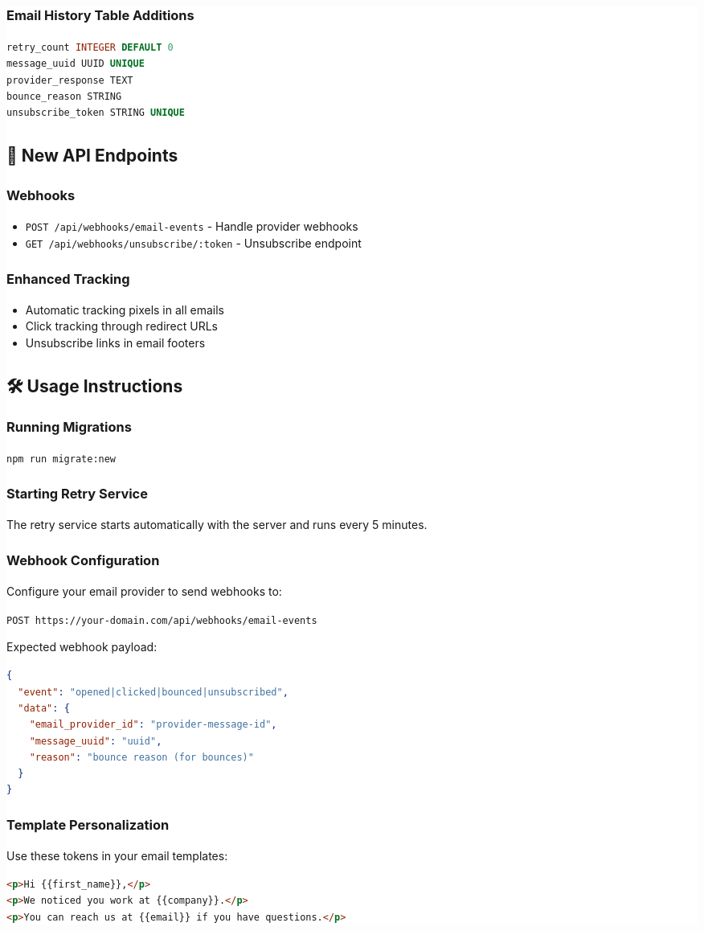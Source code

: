 ### Email History Table Additions
```sql
retry_count INTEGER DEFAULT 0
message_uuid UUID UNIQUE
provider_response TEXT
bounce_reason STRING
unsubscribe_token STRING UNIQUE
```

## 🔗 New API Endpoints

### Webhooks
- `POST /api/webhooks/email-events` - Handle provider webhooks
- `GET /api/webhooks/unsubscribe/:token` - Unsubscribe endpoint

### Enhanced Tracking
- Automatic tracking pixels in all emails
- Click tracking through redirect URLs
- Unsubscribe links in email footers

## 🛠️ Usage Instructions

### Running Migrations
```bash
npm run migrate:new
```

### Starting Retry Service
The retry service starts automatically with the server and runs every 5 minutes.

### Webhook Configuration
Configure your email provider to send webhooks to:
```
POST https://your-domain.com/api/webhooks/email-events
```

Expected webhook payload:
```json
{
  "event": "opened|clicked|bounced|unsubscribed",
  "data": {
    "email_provider_id": "provider-message-id",
    "message_uuid": "uuid",
    "reason": "bounce reason (for bounces)"
  }
}
```

### Template Personalization
Use these tokens in your email templates:
```html
<p>Hi {{first_name}},</p>
<p>We noticed you work at {{company}}.</p>
<p>You can reach us at {{email}} if you have questions.</p>
```
